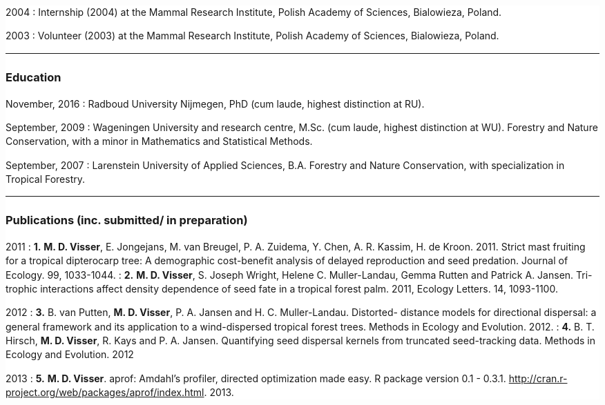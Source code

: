 2004
:   Internship (2004) at the Mammal Research Institute, Polish Academy
    of Sciences, Bialowieza, Poland.

2003
:   Volunteer (2003) at the Mammal Research Institute, Polish Academy of
    Sciences, Bialowieza, Poland.

------------------------------------------------------------------------

### Education

November, 2016
:   Radboud University Nijmegen, PhD (cum laude, highest distinction
    at RU).

September, 2009
:   Wageningen University and research centre, M.Sc. (cum laude, highest
    distinction at WU). Forestry and Nature Conservation, with a minor
    in Mathematics and Statistical Methods.

September, 2007
:   Larenstein University of Applied Sciences, B.A. Forestry and Nature
    Conservation, with specialization in Tropical Forestry.

------------------------------------------------------------------------

### Publications (inc. submitted/ in preparation)

2011
:   **1.** **M. D. Visser**, E. Jongejans, M. van Breugel, P. A.
    Zuidema, Y. Chen, A. R. Kassim, H. de Kroon. 2011. Strict mast
    fruiting for a tropical dipterocarp tree: A demographic cost-benefit
    analysis of delayed reproduction and seed predation. Journal
    of Ecology. 99, 1033-1044.
:   **2.** **M. D. Visser**, S. Joseph Wright, Helene C. Muller-Landau,
    Gemma Rutten and Patrick A. Jansen. Tri-trophic interactions affect
    density dependence of seed fate in a tropical forest palm. 2011,
    Ecology Letters. 14, 1093-1100.

2012
:   **3.** B. van Putten, **M. D. Visser**, P. A. Jansen and H.
    C. Muller-Landau. Distorted- distance models for directional
    dispersal: a general framework and its application to a
    wind-dispersed tropical forest trees. Methods in Ecology
    and Evolution. 2012.
:   **4.** B. T. Hirsch, **M. D. Visser**, R. Kays and P. A. Jansen.
    Quantifying seed dispersal kernels from truncated
    seed-tracking data. Methods in Ecology and Evolution. 2012

2013
:   **5.** **M. D. Visser**. aprof: Amdahl’s profiler, directed
    optimization made easy. R package version 0.1 -
    0.3.1. http://cran.r-project.org/web/packages/aprof/index.html.
    2013.
